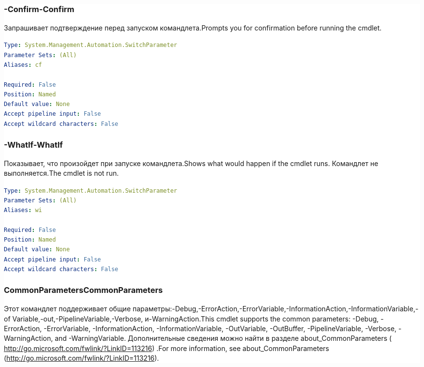 ### <span data-ttu-id="ee1f0-140">-Confirm</span><span class="sxs-lookup"><span data-stu-id="ee1f0-140">-Confirm</span></span>
<span data-ttu-id="ee1f0-141">Запрашивает подтверждение перед запуском командлета.</span><span class="sxs-lookup"><span data-stu-id="ee1f0-141">Prompts you for confirmation before running the cmdlet.</span></span>

```yaml
Type: System.Management.Automation.SwitchParameter
Parameter Sets: (All)
Aliases: cf

Required: False
Position: Named
Default value: None
Accept pipeline input: False
Accept wildcard characters: False
```

### <span data-ttu-id="ee1f0-142">-WhatIf</span><span class="sxs-lookup"><span data-stu-id="ee1f0-142">-WhatIf</span></span>
<span data-ttu-id="ee1f0-143">Показывает, что произойдет при запуске командлета.</span><span class="sxs-lookup"><span data-stu-id="ee1f0-143">Shows what would happen if the cmdlet runs.</span></span> <span data-ttu-id="ee1f0-144">Командлет не выполняется.</span><span class="sxs-lookup"><span data-stu-id="ee1f0-144">The cmdlet is not run.</span></span>

```yaml
Type: System.Management.Automation.SwitchParameter
Parameter Sets: (All)
Aliases: wi

Required: False
Position: Named
Default value: None
Accept pipeline input: False
Accept wildcard characters: False
```

### <span data-ttu-id="ee1f0-145">CommonParameters</span><span class="sxs-lookup"><span data-stu-id="ee1f0-145">CommonParameters</span></span>
<span data-ttu-id="ee1f0-146">Этот командлет поддерживает общие параметры:-Debug,-ErrorAction,-ErrorVariable,-InformationAction,-InformationVariable,-of Variable,-out,-PipelineVariable,-Verbose, и-WarningAction.</span><span class="sxs-lookup"><span data-stu-id="ee1f0-146">This cmdlet supports the common parameters: -Debug, -ErrorAction, -ErrorVariable, -InformationAction, -InformationVariable, -OutVariable, -OutBuffer, -PipelineVariable, -Verbose, -WarningAction, and -WarningVariable.</span></span> <span data-ttu-id="ee1f0-147">Дополнительные сведения можно найти в разделе about_CommonParameters ( http://go.microsoft.com/fwlink/?LinkID=113216) .</span><span class="sxs-lookup"><span data-stu-id="ee1f0-147">For more information, see about_CommonParameters (http://go.microsoft.com/fwlink/?LinkID=113216).</span></span>
